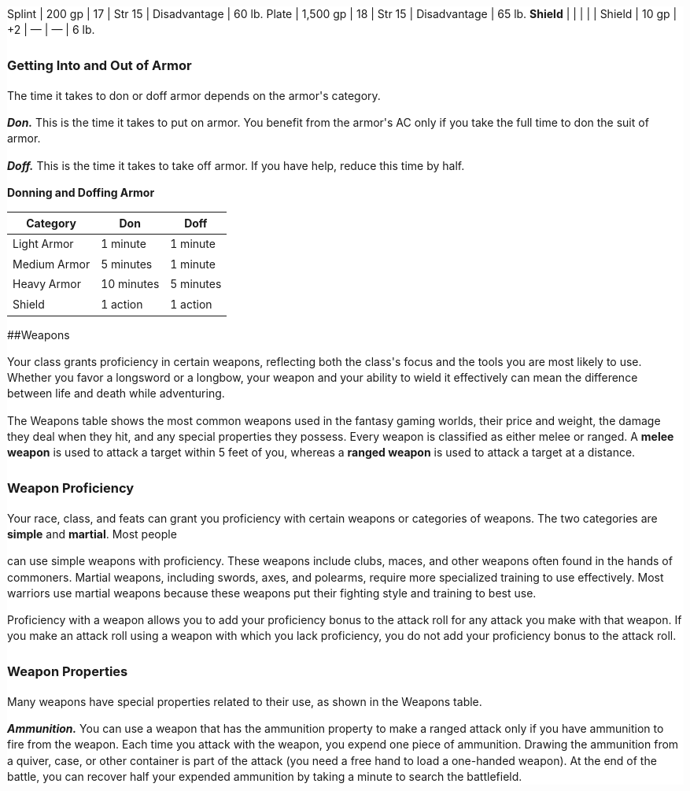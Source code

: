 Splint           | 200 gp   | 17                               | Str 15       | Disadvantage | 60 lb.
Plate            | 1,500 gp | 18                               | Str 15       | Disadvantage | 65 lb.
**Shield**       |          |                                  |              |              |
Shield           | 10 gp    | +2                               | —            | —            | 6 lb.

### Getting Into and Out of Armor
The time it takes to don or doff armor depends on the armor's category.

**_Don._** This is the time it takes to put on armor. You benefit from the armor's AC only if you take the full time to don the suit of armor.

**_Doff._** This is the time it takes to take off armor. If you have help, reduce this time by half.

**Donning and Doffing Armor**

**Category** | **Don**    | **Doff**
------------ | ---------- | ---------
Light Armor  | 1 minute   | 1 minute
Medium Armor | 5 minutes  | 1 minute
Heavy Armor  | 10 minutes | 5 minutes
Shield       | 1 action   | 1 action

##Weapons

Your class grants proficiency in certain weapons, reflecting both the class's focus and the tools you are most likely to use. Whether you favor a longsword or a longbow, your weapon and your ability to wield it effectively can mean the difference between life and death while adventuring.

The Weapons table shows the most common weapons used in the fantasy gaming worlds, their price and weight, the damage they deal when they hit, and any special properties they possess. Every weapon is classified as either melee or ranged. A **melee weapon** is used to attack a target within 5 feet of you, whereas a **ranged weapon** is used to attack a target at a distance.

### Weapon Proficiency
Your race, class, and feats can grant you proficiency with certain weapons or categories of weapons. The two categories are **simple** and **martial**. Most people

can use simple weapons with proficiency. These weapons include clubs, maces, and other weapons often found in the hands of commoners. Martial weapons, including swords, axes, and polearms, require more specialized training to use effectively. Most warriors use martial weapons because these weapons put their fighting style and training to best use.

Proficiency with a weapon allows you to add your proficiency bonus to the attack roll for any attack you make with that weapon. If you make an attack roll using a weapon with which you lack proficiency, you do not add your proficiency bonus to the attack roll.

### Weapon Properties
Many weapons have special properties related to their use, as shown in the Weapons table.

**_Ammunition._** You can use a weapon that has the ammunition property to make a ranged attack only if you have ammunition to fire from the weapon. Each time you attack with the weapon, you expend one piece of ammunition. Drawing the ammunition from a quiver, case, or other container is part of the attack (you need a free hand to load a one-­handed weapon). At the end of the battle, you can recover half your expended ammunition by taking a minute to search the battlefield.

